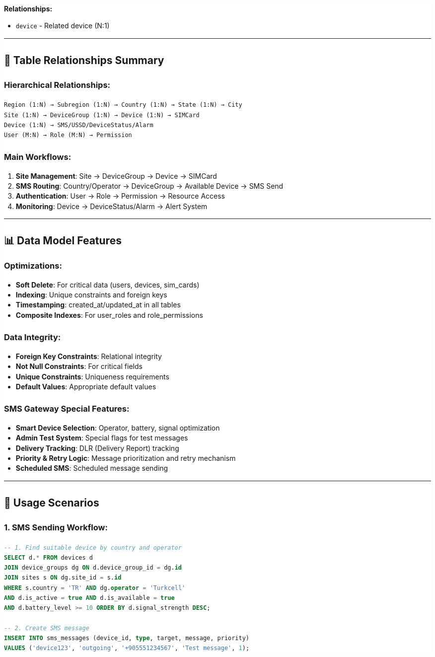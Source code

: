 **Relationships:**
- `device` - Related device (N:1)

---

## 🔗 Table Relationships Summary

### Hierarchical Relationships:
```
Region (1:N) → Subregion (1:N) → Country (1:N) → State (1:N) → City
Site (1:N) → DeviceGroup (1:N) → Device (1:N) → SIMCard
Device (1:N) → SMS/USSD/DeviceStatus/Alarm
User (M:N) → Role (M:N) → Permission
```

### Main Workflows:
1. **Site Management**: Site → DeviceGroup → Device → SIMCard
2. **SMS Routing**: Country/Operator → DeviceGroup → Available Device → SMS Send
3. **Authentication**: User → Role → Permission → Resource Access
4. **Monitoring**: Device → DeviceStatus/Alarm → Alert System

---

## 📊 Data Model Features

### Optimizations:
- **Soft Delete**: For critical data (users, devices, sim_cards)
- **Indexing**: Unique constraints and foreign keys
- **Timestamping**: created_at/updated_at in all tables
- **Composite Indexes**: For user_roles and role_permissions

### Data Integrity:
- **Foreign Key Constraints**: Relational integrity
- **Not Null Constraints**: For critical fields
- **Unique Constraints**: Uniqueness requirements
- **Default Values**: Appropriate default values

### SMS Gateway Special Features:
- **Smart Device Selection**: Operator, battery, signal optimization
- **Admin Test System**: Special flags for test messages
- **Delivery Tracking**: DLR (Delivery Report) tracking
- **Priority & Retry Logic**: Message prioritization and retry mechanism
- **Scheduled SMS**: Scheduled message sending

---

## 🚀 Usage Scenarios

### 1. SMS Sending Workflow:
```sql
-- 1. Find suitable device by country and operator
SELECT d.* FROM devices d 
JOIN device_groups dg ON d.device_group_id = dg.id 
JOIN sites s ON dg.site_id = s.id 
WHERE s.country = 'TR' AND dg.operator = 'Turkcell' 
AND d.is_active = true AND d.is_available = true 
AND d.battery_level >= 10 ORDER BY d.signal_strength DESC;

-- 2. Create SMS message
INSERT INTO sms_messages (device_id, type, target, message, priority) 
VALUES ('device123', 'outgoing', '+905551234567', 'Test message', 1);
```